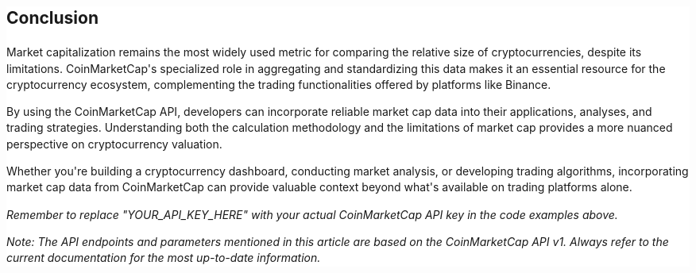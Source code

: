## Conclusion

Market capitalization remains the most widely used metric for comparing the relative size of cryptocurrencies, despite its limitations. CoinMarketCap's specialized role in aggregating and standardizing this data makes it an essential resource for the cryptocurrency ecosystem, complementing the trading functionalities offered by platforms like Binance.

By using the CoinMarketCap API, developers can incorporate reliable market cap data into their applications, analyses, and trading strategies. Understanding both the calculation methodology and the limitations of market cap provides a more nuanced perspective on cryptocurrency valuation.

Whether you're building a cryptocurrency dashboard, conducting market analysis, or developing trading algorithms, incorporating market cap data from CoinMarketCap can provide valuable context beyond what's available on trading platforms alone.

*Remember to replace "YOUR_API_KEY_HERE" with your actual CoinMarketCap API key in the code examples above.*

*Note: The API endpoints and parameters mentioned in this article are based on the CoinMarketCap API v1. Always refer to the current documentation for the most up-to-date information.*
